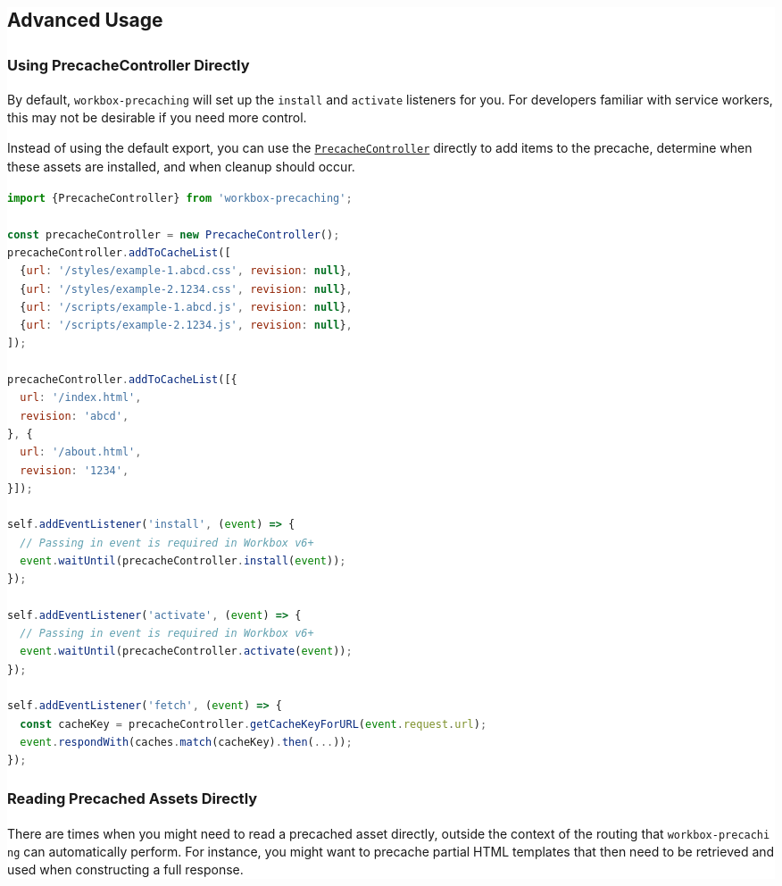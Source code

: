 ## Advanced Usage

### Using PrecacheController Directly

By default, `workbox-precaching` will set up the `install` and `activate` listeners for you.
For developers familiar with service workers, this may not be desirable if you need more control.

Instead of using the default export, you can use the
[`PrecacheController`](https://developers.google.com/web/tools/workbox/reference-docs/latest/module-workbox-precaching.PrecacheController)
directly to add items to the precache, determine when these assets are installed, and
when cleanup should occur.

```js
import {PrecacheController} from 'workbox-precaching';

const precacheController = new PrecacheController();
precacheController.addToCacheList([
  {url: '/styles/example-1.abcd.css', revision: null},
  {url: '/styles/example-2.1234.css', revision: null},
  {url: '/scripts/example-1.abcd.js', revision: null},
  {url: '/scripts/example-2.1234.js', revision: null},
]);

precacheController.addToCacheList([{
  url: '/index.html',
  revision: 'abcd',
}, {
  url: '/about.html',
  revision: '1234',
}]);

self.addEventListener('install', (event) => {
  // Passing in event is required in Workbox v6+
  event.waitUntil(precacheController.install(event));
});

self.addEventListener('activate', (event) => {
  // Passing in event is required in Workbox v6+
  event.waitUntil(precacheController.activate(event));
});

self.addEventListener('fetch', (event) => {
  const cacheKey = precacheController.getCacheKeyForURL(event.request.url);
  event.respondWith(caches.match(cacheKey).then(...));
});
```

### Reading Precached Assets Directly

There are times when you might need to read a precached asset directly, outside
the context of the routing that `workbox-precaching` can automatically perform.
For instance, you might want to precache partial HTML templates that then need
to be retrieved and used when constructing a full response.
